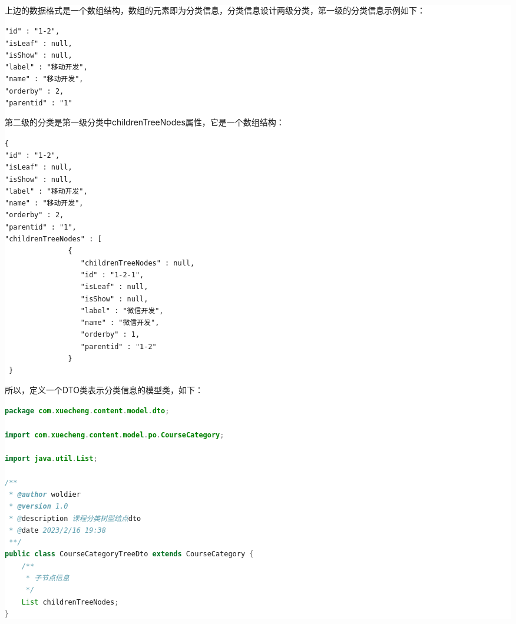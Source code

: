 上边的数据格式是一个数组结构，数组的元素即为分类信息，分类信息设计两级分类，第一级的分类信息示例如下：

```
"id" : "1-2",
"isLeaf" : null,
"isShow" : null,
"label" : "移动开发",
"name" : "移动开发",
"orderby" : 2,
"parentid" : "1"
```

第二级的分类是第一级分类中childrenTreeNodes属性，它是一个数组结构：

```
{
"id" : "1-2",
"isLeaf" : null,
"isShow" : null,
"label" : "移动开发",
"name" : "移动开发",
"orderby" : 2,
"parentid" : "1",
"childrenTreeNodes" : [
               {
                  "childrenTreeNodes" : null,
                  "id" : "1-2-1",
                  "isLeaf" : null,
                  "isShow" : null,
                  "label" : "微信开发",
                  "name" : "微信开发",
                  "orderby" : 1,
                  "parentid" : "1-2"
               }
 }
```

所以，定义一个DTO类表示分类信息的模型类，如下：

```java
package com.xuecheng.content.model.dto;

import com.xuecheng.content.model.po.CourseCategory;

import java.util.List;

/**
 * @author woldier
 * @version 1.0
 * @description 课程分类树型结点dto
 * @date 2023/2/16 19:38
 **/
public class CourseCategoryTreeDto extends CourseCategory {
    /**
     * 子节点信息
     */
    List childrenTreeNodes;
}
```
